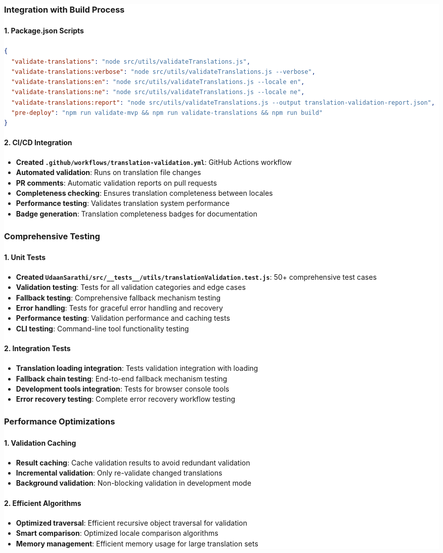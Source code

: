 ### Integration with Build Process

#### 1. Package.json Scripts
```json
{
  "validate-translations": "node src/utils/validateTranslations.js",
  "validate-translations:verbose": "node src/utils/validateTranslations.js --verbose",
  "validate-translations:en": "node src/utils/validateTranslations.js --locale en",
  "validate-translations:ne": "node src/utils/validateTranslations.js --locale ne",
  "validate-translations:report": "node src/utils/validateTranslations.js --output translation-validation-report.json",
  "pre-deploy": "npm run validate-mvp && npm run validate-translations && npm run build"
}
```

#### 2. CI/CD Integration
- **Created `.github/workflows/translation-validation.yml`**: GitHub Actions workflow
- **Automated validation**: Runs on translation file changes
- **PR comments**: Automatic validation reports on pull requests
- **Completeness checking**: Ensures translation completeness between locales
- **Performance testing**: Validates translation system performance
- **Badge generation**: Translation completeness badges for documentation

### Comprehensive Testing

#### 1. Unit Tests
- **Created `UdaanSarathi/src/__tests__/utils/translationValidation.test.js`**: 50+ comprehensive test cases
- **Validation testing**: Tests for all validation categories and edge cases
- **Fallback testing**: Comprehensive fallback mechanism testing
- **Error handling**: Tests for graceful error handling and recovery
- **Performance testing**: Validation performance and caching tests
- **CLI testing**: Command-line tool functionality testing

#### 2. Integration Tests
- **Translation loading integration**: Tests validation integration with loading
- **Fallback chain testing**: End-to-end fallback mechanism testing
- **Development tools integration**: Tests for browser console tools
- **Error recovery testing**: Complete error recovery workflow testing

### Performance Optimizations

#### 1. Validation Caching
- **Result caching**: Cache validation results to avoid redundant validation
- **Incremental validation**: Only re-validate changed translations
- **Background validation**: Non-blocking validation in development mode

#### 2. Efficient Algorithms
- **Optimized traversal**: Efficient recursive object traversal for validation
- **Smart comparison**: Optimized locale comparison algorithms
- **Memory management**: Efficient memory usage for large translation sets

